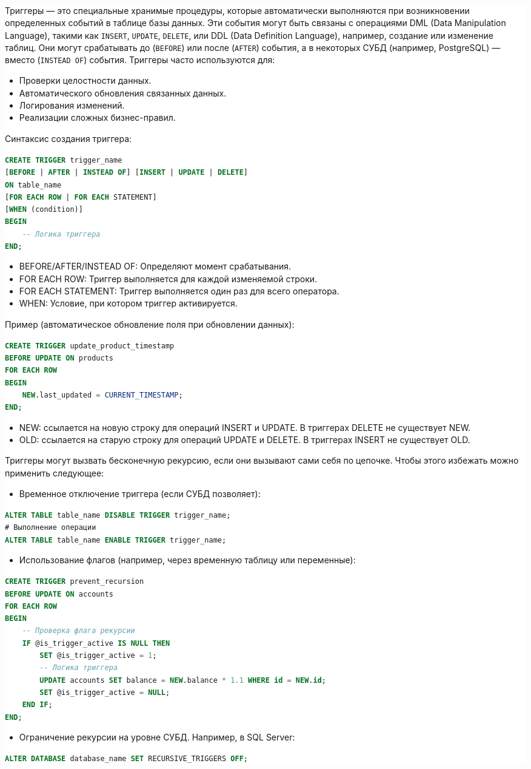 Триггеры — это специальные хранимые процедуры, которые автоматически выполняются при возникновении определенных событий в таблице базы данных. Эти события могут быть связаны с операциями DML (Data Manipulation Language), такими как `INSERT`, `UPDATE`, `DELETE`, или DDL (Data Definition Language), например, создание или изменение таблиц. Они могут срабатывать до (`BEFORE`) или после (`AFTER`) события, а в некоторых СУБД (например, PostgreSQL) — вместо (`INSTEAD OF`) события.
Триггеры часто используются для:
- Проверки целостности данных.
- Автоматического обновления связанных данных.
- Логирования изменений.
- Реализации сложных бизнес-правил.

Синтаксис создания триггера:
```sql
CREATE TRIGGER trigger_name
[BEFORE | AFTER | INSTEAD OF] [INSERT | UPDATE | DELETE]
ON table_name
[FOR EACH ROW | FOR EACH STATEMENT]
[WHEN (condition)]
BEGIN
    -- Логика триггера
END;
```
- BEFORE/AFTER/INSTEAD OF: Определяют момент срабатывания.
- FOR EACH ROW: Триггер выполняется для каждой изменяемой строки.
- FOR EACH STATEMENT: Триггер выполняется один раз для всего оператора.
- WHEN: Условие, при котором триггер активируется.

Пример (автоматическое обновление поля при обновлении данных):
```sql
CREATE TRIGGER update_product_timestamp
BEFORE UPDATE ON products
FOR EACH ROW
BEGIN
    NEW.last_updated = CURRENT_TIMESTAMP;
END;
```
- NEW: ссылается на новую строку для операций INSERT и UPDATE. В триггерах DELETE не существует NEW.
- OLD: ссылается на старую строку для операций UPDATE и DELETE. В триггерах INSERT не существует OLD.

Триггеры могут вызвать бесконечную рекурсию, если они вызывают сами себя по цепочке. Чтобы этого избежать можно применить следующее:
- Временное отключение триггера (если СУБД позволяет):
```sql
ALTER TABLE table_name DISABLE TRIGGER trigger_name;
# Выполнение операции
ALTER TABLE table_name ENABLE TRIGGER trigger_name;
```
- Использование флагов (например, через временную таблицу или переменные):
```sql
CREATE TRIGGER prevent_recursion
BEFORE UPDATE ON accounts
FOR EACH ROW
BEGIN
    -- Проверка флага рекурсии
    IF @is_trigger_active IS NULL THEN
        SET @is_trigger_active = 1;
        -- Логика триггера
        UPDATE accounts SET balance = NEW.balance * 1.1 WHERE id = NEW.id;
        SET @is_trigger_active = NULL;
    END IF;
END;
```
- Ограничение рекурсии на уровне СУБД. Например, в SQL Server:
```sql
ALTER DATABASE database_name SET RECURSIVE_TRIGGERS OFF;
```